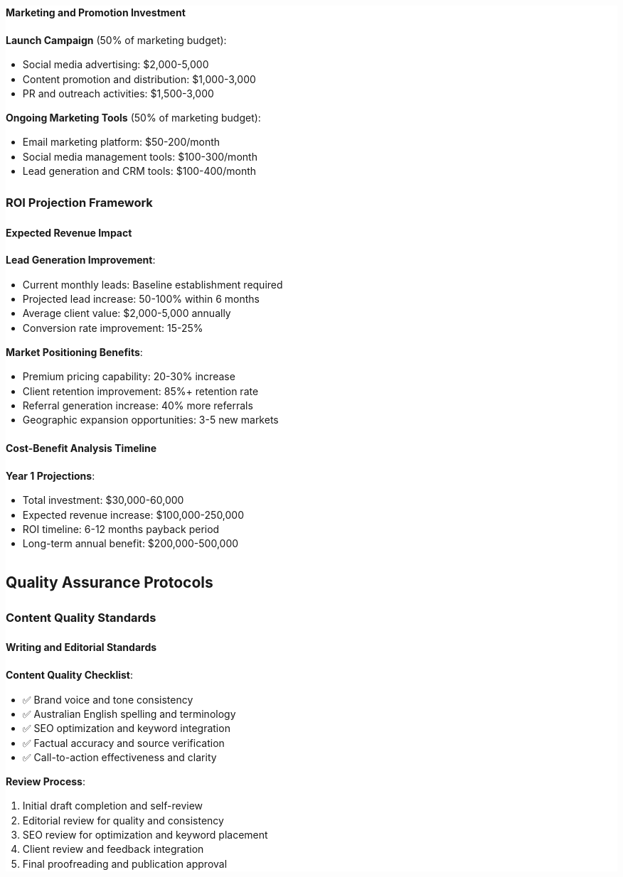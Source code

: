 #### Marketing and Promotion Investment
**Launch Campaign** (50% of marketing budget):
- Social media advertising: $2,000-5,000
- Content promotion and distribution: $1,000-3,000
- PR and outreach activities: $1,500-3,000

**Ongoing Marketing Tools** (50% of marketing budget):
- Email marketing platform: $50-200/month
- Social media management tools: $100-300/month
- Lead generation and CRM tools: $100-400/month

### ROI Projection Framework

#### Expected Revenue Impact
**Lead Generation Improvement**:
- Current monthly leads: Baseline establishment required
- Projected lead increase: 50-100% within 6 months
- Average client value: $2,000-5,000 annually
- Conversion rate improvement: 15-25%

**Market Positioning Benefits**:
- Premium pricing capability: 20-30% increase
- Client retention improvement: 85%+ retention rate
- Referral generation increase: 40% more referrals
- Geographic expansion opportunities: 3-5 new markets

#### Cost-Benefit Analysis Timeline
**Year 1 Projections**:
- Total investment: $30,000-60,000
- Expected revenue increase: $100,000-250,000
- ROI timeline: 6-12 months payback period
- Long-term annual benefit: $200,000-500,000

## Quality Assurance Protocols

### Content Quality Standards

#### Writing and Editorial Standards
**Content Quality Checklist**:
- ✅ Brand voice and tone consistency
- ✅ Australian English spelling and terminology
- ✅ SEO optimization and keyword integration
- ✅ Factual accuracy and source verification
- ✅ Call-to-action effectiveness and clarity

**Review Process**:
1. Initial draft completion and self-review
2. Editorial review for quality and consistency
3. SEO review for optimization and keyword placement
4. Client review and feedback integration
5. Final proofreading and publication approval
